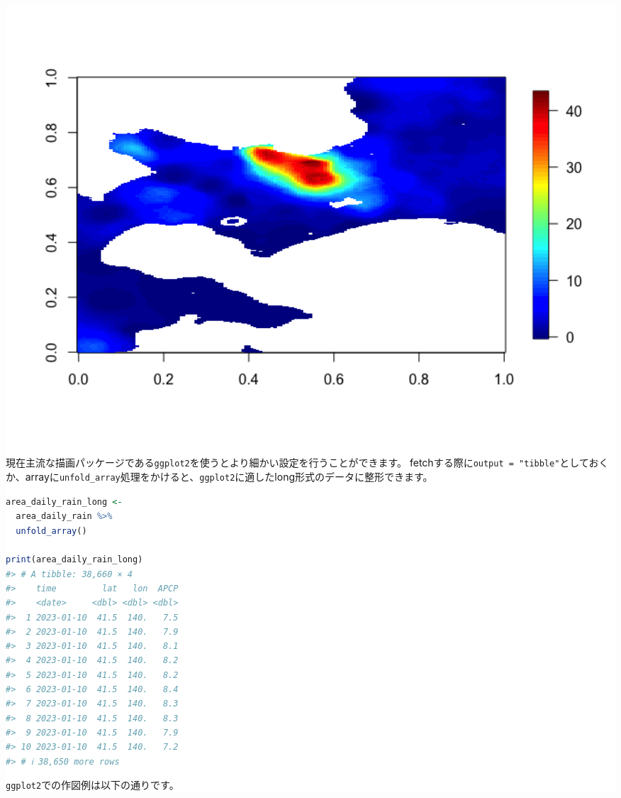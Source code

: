 <img src="man/figures/README-plot_area_base-2.png" width="100%" />

現在主流な描画パッケージである`ggplot2`を使うとより細かい設定を行うことができます。
fetchする際に`output = "tibble"`としておくか、arrayに`unfold_array`処理をかけると、`ggplot2`に適したlong形式のデータに整形できます。

``` r
area_daily_rain_long <-
  area_daily_rain %>%
  unfold_array()

print(area_daily_rain_long)
#> # A tibble: 38,660 × 4
#>    time         lat   lon  APCP
#>    <date>     <dbl> <dbl> <dbl>
#>  1 2023-01-10  41.5  140.   7.5
#>  2 2023-01-10  41.5  140.   7.9
#>  3 2023-01-10  41.5  140.   8.1
#>  4 2023-01-10  41.5  140.   8.2
#>  5 2023-01-10  41.5  140.   8.2
#>  6 2023-01-10  41.5  140.   8.4
#>  7 2023-01-10  41.5  140.   8.3
#>  8 2023-01-10  41.5  140.   8.3
#>  9 2023-01-10  41.5  140.   7.9
#> 10 2023-01-10  41.5  140.   7.2
#> # ℹ 38,650 more rows
```

`ggplot2`での作図例は以下の通りです。

